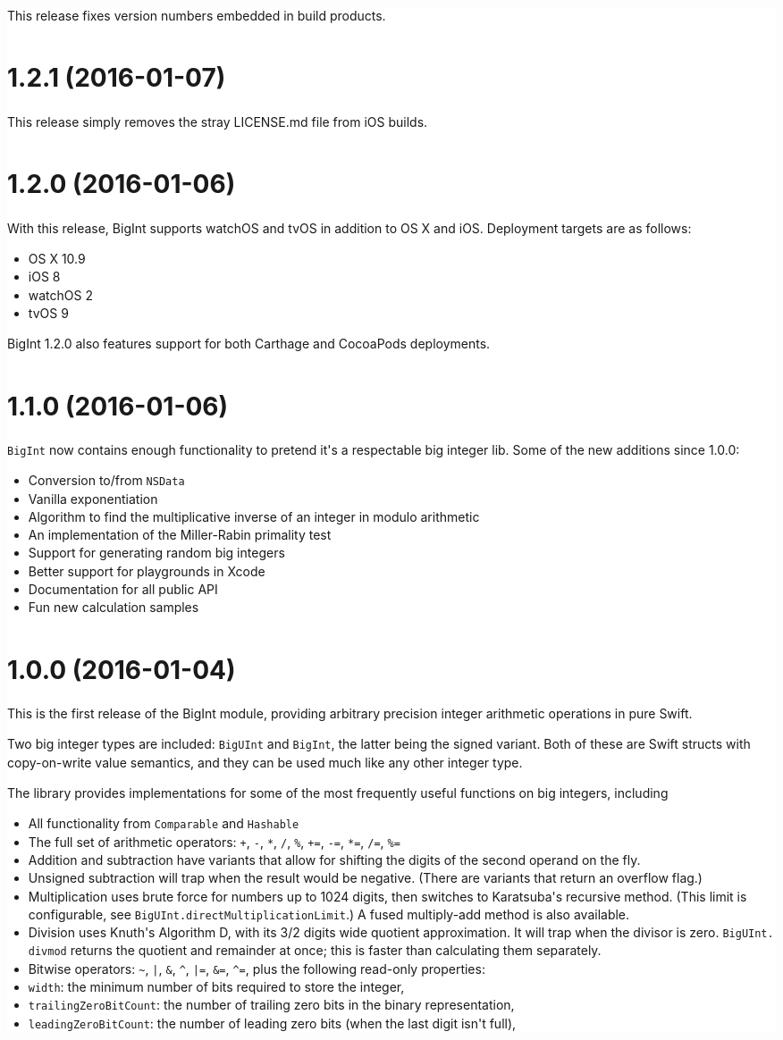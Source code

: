 This release fixes version numbers embedded in build products.

# 1.2.1 (2016-01-07)

This release simply removes the stray LICENSE.md file from iOS builds.


# 1.2.0 (2016-01-06)

With this release, BigInt supports watchOS and tvOS in addition to OS X and iOS. Deployment targets are as follows:

- OS X 10.9
- iOS 8
- watchOS 2
- tvOS 9

BigInt 1.2.0 also features support for both Carthage and CocoaPods deployments.


# 1.1.0 (2016-01-06)

`BigInt` now contains enough functionality to pretend it's a respectable big integer lib. Some of the new additions since 1.0.0:

- Conversion to/from `NSData`
- Vanilla exponentiation
- Algorithm to find the multiplicative inverse of an integer in modulo arithmetic
- An implementation of the Miller-Rabin primality test
- Support for generating random big integers
- Better support for playgrounds in Xcode
- Documentation for all public API
- Fun new calculation samples


# 1.0.0 (2016-01-04)

This is the first release of the BigInt module, providing arbitrary precision integer arithmetic operations 
in pure Swift.

Two big integer types are included: `BigUInt` and `BigInt`, the latter being the signed variant.
Both of these are Swift structs with copy-on-write value semantics, and they can be used much 
like any other integer type.

The library provides implementations for some of the most frequently useful functions on 
big integers, including

- All functionality from `Comparable` and `Hashable`
- The full set of arithmetic operators: `+`, `-`, `*`, `/`, `%`, `+=`, `-=`, `*=`, `/=`, `%=`
- Addition and subtraction have variants that allow for shifting the digits of the second 
operand on the fly.
- Unsigned subtraction will trap when the result would be negative. (There are variants 
that return an overflow flag.)
- Multiplication uses brute force for numbers up to 1024 digits, then switches to Karatsuba's recursive method. 
(This limit is configurable, see `BigUInt.directMultiplicationLimit`.) 
A fused multiply-add method is also available.
- Division uses Knuth's Algorithm D, with its 3/2 digits wide quotient approximation. 
It will trap when the divisor is zero. `BigUInt.divmod` returns the quotient and
remainder at once; this is faster than calculating them separately.
- Bitwise operators: `~`, `|`, `&`, `^`, `|=`, `&=`, `^=`, plus the following read-only properties:
- `width`: the minimum number of bits required to store the integer,
- `trailingZeroBitCount`: the number of trailing zero bits in the binary representation,
- `leadingZeroBitCount`: the number of leading zero bits (when the last digit isn't full),